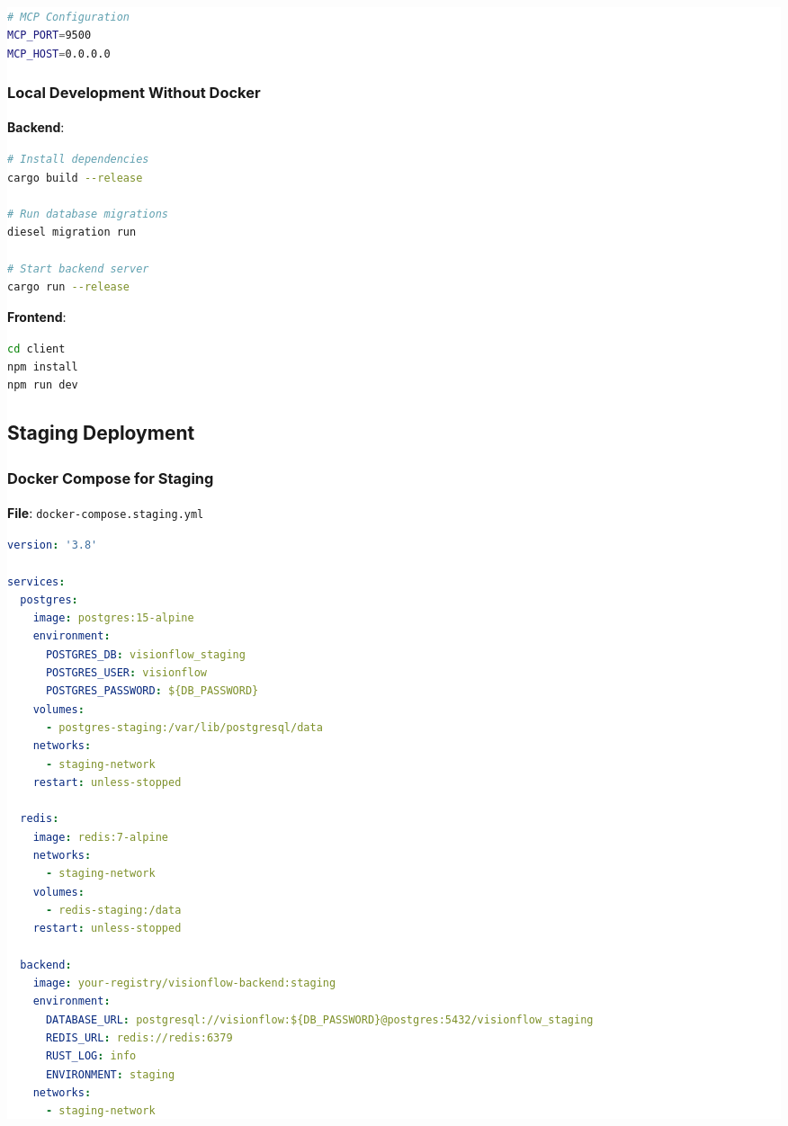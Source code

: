 ```bash
# MCP Configuration
MCP_PORT=9500
MCP_HOST=0.0.0.0
```

### Local Development Without Docker

**Backend**:
```bash
# Install dependencies
cargo build --release

# Run database migrations
diesel migration run

# Start backend server
cargo run --release
```

**Frontend**:
```bash
cd client
npm install
npm run dev
```

## Staging Deployment

### Docker Compose for Staging

**File**: `docker-compose.staging.yml`
```yaml
version: '3.8'

services:
  postgres:
    image: postgres:15-alpine
    environment:
      POSTGRES_DB: visionflow_staging
      POSTGRES_USER: visionflow
      POSTGRES_PASSWORD: ${DB_PASSWORD}
    volumes:
      - postgres-staging:/var/lib/postgresql/data
    networks:
      - staging-network
    restart: unless-stopped

  redis:
    image: redis:7-alpine
    networks:
      - staging-network
    volumes:
      - redis-staging:/data
    restart: unless-stopped

  backend:
    image: your-registry/visionflow-backend:staging
    environment:
      DATABASE_URL: postgresql://visionflow:${DB_PASSWORD}@postgres:5432/visionflow_staging
      REDIS_URL: redis://redis:6379
      RUST_LOG: info
      ENVIRONMENT: staging
    networks:
      - staging-network
```